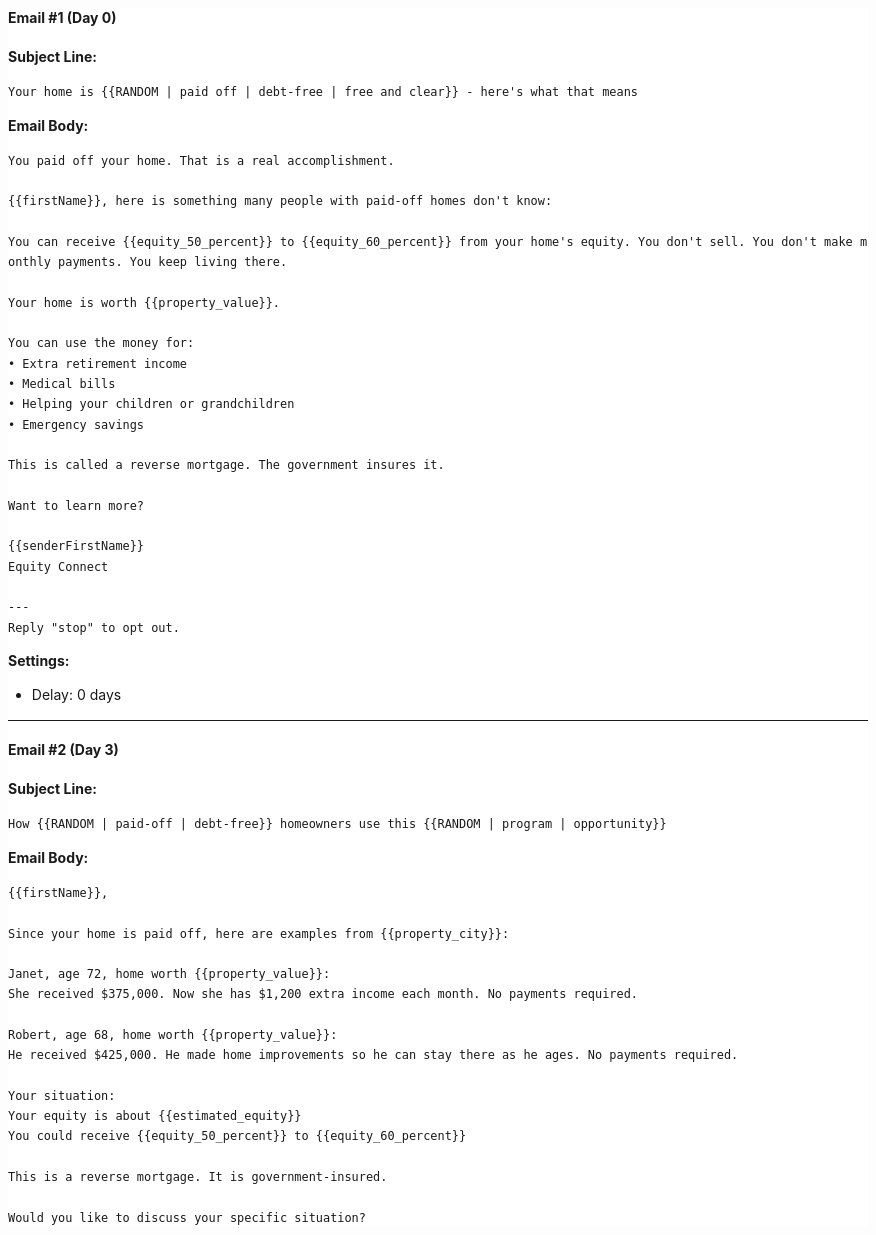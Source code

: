 #### **Email #1 (Day 0)**

**Subject Line:**
```
Your home is {{RANDOM | paid off | debt-free | free and clear}} - here's what that means
```

**Email Body:**
```
You paid off your home. That is a real accomplishment.

{{firstName}}, here is something many people with paid-off homes don't know:

You can receive {{equity_50_percent}} to {{equity_60_percent}} from your home's equity. You don't sell. You don't make monthly payments. You keep living there.

Your home is worth {{property_value}}.

You can use the money for:
• Extra retirement income
• Medical bills
• Helping your children or grandchildren
• Emergency savings

This is called a reverse mortgage. The government insures it.

Want to learn more?

{{senderFirstName}}
Equity Connect

---
Reply "stop" to opt out.
```

**Settings:**
- Delay: 0 days

---

#### **Email #2 (Day 3)**

**Subject Line:**
```
How {{RANDOM | paid-off | debt-free}} homeowners use this {{RANDOM | program | opportunity}}
```

**Email Body:**
```
{{firstName}},

Since your home is paid off, here are examples from {{property_city}}:

Janet, age 72, home worth {{property_value}}:
She received $375,000. Now she has $1,200 extra income each month. No payments required.

Robert, age 68, home worth {{property_value}}:
He received $425,000. He made home improvements so he can stay there as he ages. No payments required.

Your situation:
Your equity is about {{estimated_equity}}
You could receive {{equity_50_percent}} to {{equity_60_percent}}

This is a reverse mortgage. It is government-insured.

Would you like to discuss your specific situation?
```